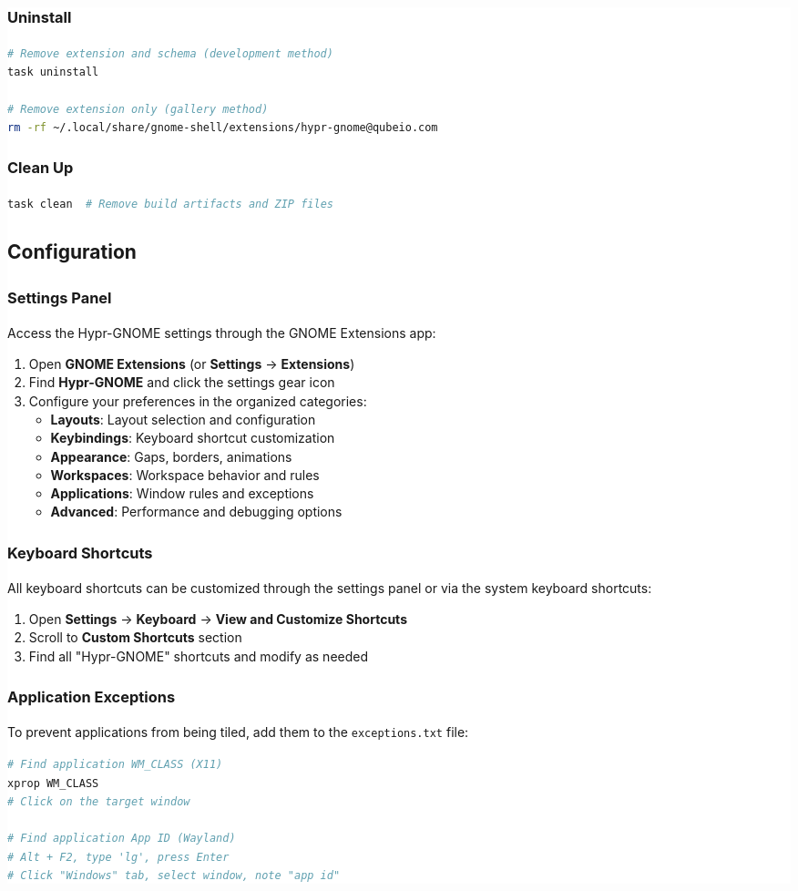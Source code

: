 ### Uninstall
```bash
# Remove extension and schema (development method)
task uninstall

# Remove extension only (gallery method)
rm -rf ~/.local/share/gnome-shell/extensions/hypr-gnome@qubeio.com
```

### Clean Up
```bash
task clean  # Remove build artifacts and ZIP files
```

## Configuration

### Settings Panel

Access the Hypr-GNOME settings through the GNOME Extensions app:

1. Open **GNOME Extensions** (or **Settings** → **Extensions**)
2. Find **Hypr-GNOME** and click the settings gear icon
3. Configure your preferences in the organized categories:
   - **Layouts**: Layout selection and configuration
   - **Keybindings**: Keyboard shortcut customization  
   - **Appearance**: Gaps, borders, animations
   - **Workspaces**: Workspace behavior and rules
   - **Applications**: Window rules and exceptions
   - **Advanced**: Performance and debugging options

### Keyboard Shortcuts

All keyboard shortcuts can be customized through the settings panel or via the system keyboard shortcuts:

1. Open **Settings** → **Keyboard** → **View and Customize Shortcuts**
2. Scroll to **Custom Shortcuts** section
3. Find all "Hypr-GNOME" shortcuts and modify as needed

### Application Exceptions

To prevent applications from being tiled, add them to the `exceptions.txt` file:

```bash
# Find application WM_CLASS (X11)
xprop WM_CLASS
# Click on the target window

# Find application App ID (Wayland)  
# Alt + F2, type 'lg', press Enter
# Click "Windows" tab, select window, note "app id"
```
